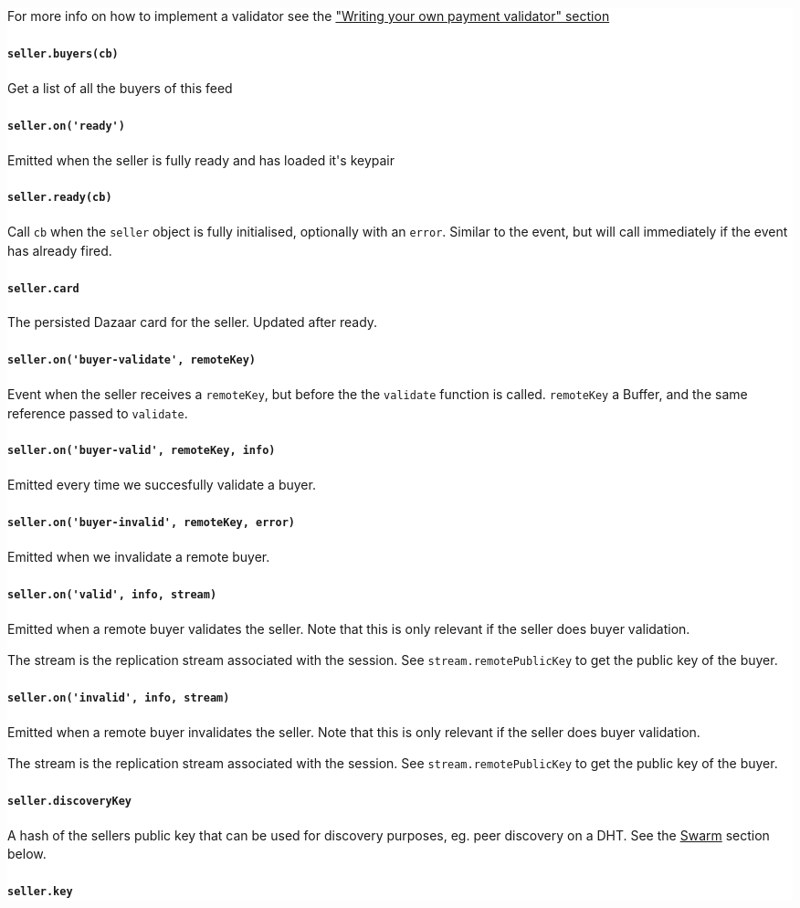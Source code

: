 For more info on how to implement a validator see the ["Writing your own payment validator" section](#writing-your-own-payment-validator)

#### `seller.buyers(cb)`

Get a list of all the buyers of this feed

#### `seller.on('ready')`

Emitted when the seller is fully ready and has loaded it's keypair

#### `seller.ready(cb)`

Call `cb` when the `seller` object is fully initialised, optionally with an
`error`. Similar to the event, but will call immediately if the event has
already fired.

#### `seller.card`

The persisted Dazaar card for the seller. Updated after ready.

#### `seller.on('buyer-validate', remoteKey)`

Event when the seller receives a `remoteKey`, but before the the `validate`
function is called. `remoteKey` a Buffer, and the same reference passed to
`validate`.

#### `seller.on('buyer-valid', remoteKey, info)`

Emitted every time we succesfully validate a buyer.

#### `seller.on('buyer-invalid', remoteKey, error)`

Emitted when we invalidate a remote buyer.

#### `seller.on('valid', info, stream)`

Emitted when a remote buyer validates the seller.
Note that this is only relevant if the seller does buyer validation.

The stream is the replication stream associated with the session.
See `stream.remotePublicKey` to get the public key of the buyer.

#### `seller.on('invalid', info, stream)`

Emitted when a remote buyer invalidates the seller.
Note that this is only relevant if the seller does buyer validation.

The stream is the replication stream associated with the session.
See `stream.remotePublicKey` to get the public key of the buyer.

#### `seller.discoveryKey`

A hash of the sellers public key that can be used for discovery purposes, eg.
peer discovery on a DHT. See the [Swarm](#swarm) section below.

#### `seller.key`
